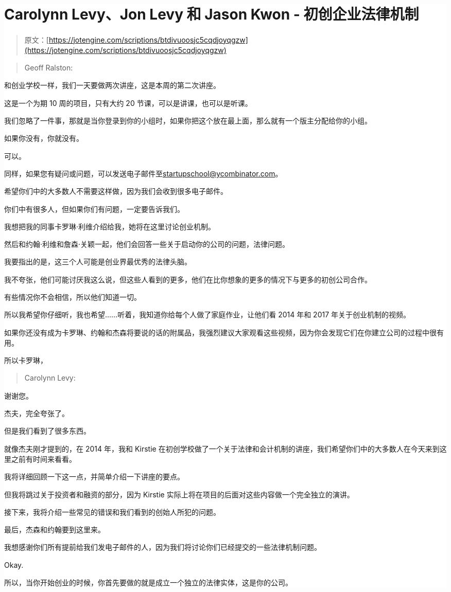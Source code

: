 # Carolynn Levy、Jon Levy 和 Jason Kwon - 初创企业法律机制

> 原文：[https://jotengine.com/scriptions/btdivuoosjc5cqdjoyqgzw](https://jotengine.com/scriptions/btdivuoosjc5cqdjoyqgzw)

> Geoff Ralston:

和创业学校一样，我们一天要做两次讲座，这是本周的第二次讲座。

这是一个为期 10 周的项目，只有大约 20 节课，可以是讲课，也可以是听课。

我们忽略了一件事，那就是当你登录到你的小组时，如果你把这个放在最上面，那么就有一个版主分配给你的小组。

如果你没有，你就没有。

可以。

同样，如果您有疑问或问题，可以发送电子邮件至[startupschool@ycombinator.com](mailto:startupschool@ycombinator.com)。

希望你们中的大多数人不需要这样做，因为我们会收到很多电子邮件。

你们中有很多人，但如果你们有问题，一定要告诉我们。

我想把我的同事卡罗琳·利维介绍给我，她将在这里讨论创业机制。

然后和约翰·利维和詹森·关颖一起，他们会回答一些关于启动你的公司的问题，法律问题。

我要指出的是，这三个人可能是创业界最优秀的法律头脑。

我不夸张，他们可能讨厌我这么说，但这些人看到的更多，他们在比你想象的更多的情况下与更多的初创公司合作。

有些情况你不会相信，所以他们知道一切。

所以我希望你仔细听，我也希望……听着，我知道你给每个人做了家庭作业，让他们看 2014 年和 2017 年关于创业机制的视频。

如果你还没有成为卡罗琳、约翰和杰森将要说的话的附属品，我强烈建议大家观看这些视频，因为你会发现它们在你建立公司的过程中很有用。

所以卡罗琳，

> Carolynn Levy:

谢谢您。

杰夫，完全夸张了。

但是我们看到了很多东西。

就像杰夫刚才提到的，在 2014 年，我和 Kirstie 在初创学校做了一个关于法律和会计机制的讲座，我们希望你们中的大多数人在今天来到这里之前有时间来看看。

我将详细回顾一下这一点，并简单介绍一下讲座的要点。

但我将跳过关于投资者和融资的部分，因为 Kirstie 实际上将在项目的后面对这些内容做一个完全独立的演讲。

接下来，我将介绍一些常见的错误和我们看到的创始人所犯的问题。

最后，杰森和约翰要到这里来。

我想感谢你们所有提前给我们发电子邮件的人，因为我们将讨论你们已经提交的一些法律机制问题。

Okay.

所以，当你开始创业的时候，你首先要做的就是成立一个独立的法律实体，这是你的公司。
